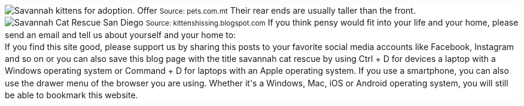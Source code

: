 <aside>
<img class="v-image ads-img" alt="Savannah kittens for adoption. Offer" src="http://pets.com.mt/images/2018/12/04/55688/savannah-kittens-for-adoption_1.jpg" width="100%" onerror="this.onerror=null;this.src='data:image/gif;base64,R0lGODlhAQABAAAAACH5BAEKAAEALAAAAAABAAEAAAICTAEAOw==';" />
<small>Source: pets.com.mt</small>
Their rear ends are usually taller than the front.
</aside>

<aside>
<img class="v-image ads-img" alt="Savannah Cat Rescue San Diego" src="https://i.pinimg.com/originals/61/12/45/61124513d04188ae228cb0db3ebe66b6.jpg" width="100%" onerror="this.onerror=null;this.src='data:image/gif;base64,R0lGODlhAQABAAAAACH5BAEKAAEALAAAAAABAAEAAAICTAEAOw==';" />
<small>Source: kittenshissing.blogspot.com</small>
If you think pensy would fit into your life and your home, please send an email and tell us about yourself and your home to:
</aside>
</section>
If you find this site good, please support us by sharing this posts to your favorite social media accounts like Facebook, Instagram and so on or you can also save this blog page with the title savannah cat rescue by using Ctrl + D for devices a laptop with a Windows operating system or Command + D for laptops with an Apple operating system. If you use a smartphone, you can also use the drawer menu of the browser you are using. Whether it's a Windows, Mac, iOS or Android operating system, you will still be able to bookmark this website.
</section>
         
<center>
<div class="d-block p-4">
	<center>
		<!-- BOTTOM BANNER ADS -->
	</center>
</div></center>
</main>

        
</body>

</html>
